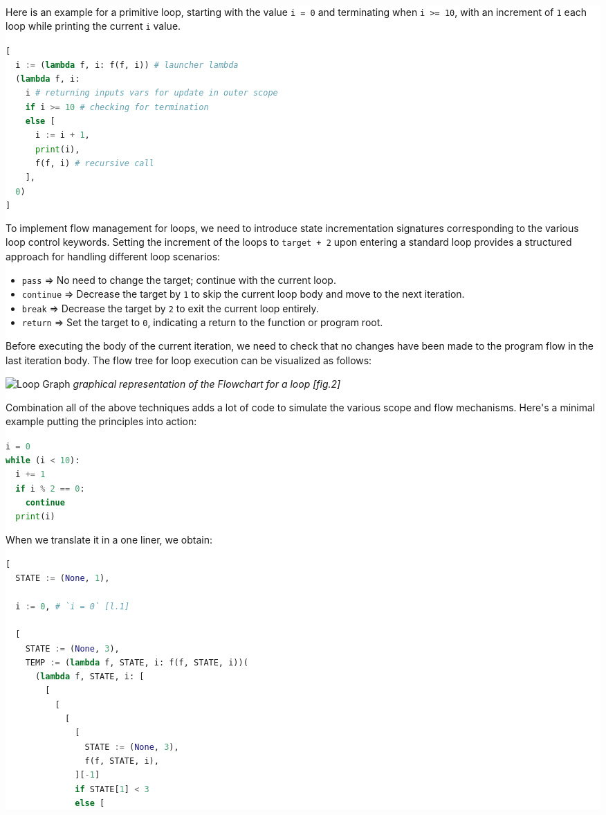 Here is an example for a primitive loop, starting with the value `i = 0` and terminating when `i >= 10`, with an increment of `1` each loop while printing the current `i` value.

```python
[
  i := (lambda f, i: f(f, i)) # launcher lambda
  (lambda f, i:
    i # returning inputs vars for update in outer scope
    if i >= 10 # checking for termination
    else [
      i := i + 1,
      print(i),
      f(f, i) # recursive call
    ],
  0)
]
```

To implement flow management for loops, we need to introduce state incrementation signatures corresponding to the various loop control keywords. Setting the increment of the loops to `target + 2` upon entering a standard loop provides a structured approach for handling different loop scenarios:

- `pass` => No need to change the target; continue with the current loop.
- `continue` => Decrease the target by `1` to skip the current loop body and move to the next iteration.
- `break` => Decrease the target by `2` to exit the current loop entirely.
- `return` => Set the target to `0`, indicating a return to the function or program root.

Before executing the body of the current iteration, we need to check that no changes have been made to the program flow in the last iteration body. The flow tree for loop execution can be visualized as follows:

![Loop Graph]({base}/images/articles/oneliner/Loop.png)
_graphical representation of the Flowchart for a loop [fig.2]_

Combination all of the above techniques adds a lot of code to simulate the various scope and flow mechanisms. Here's a minimal example putting the principles into action:

```python
i = 0
while (i < 10):
  i += 1
  if i % 2 == 0:
    continue
  print(i)
```

When we translate it in a one liner, we obtain:

```python
[
  STATE := (None, 1),

  i := 0, # `i = 0` [l.1]

  [
    STATE := (None, 3),
    TEMP := (lambda f, STATE, i: f(f, STATE, i))(
      (lambda f, STATE, i: [
        [
          [
            [
              [
                STATE := (None, 3),
                f(f, STATE, i),
              ][-1]
              if STATE[1] < 3
              else [
```